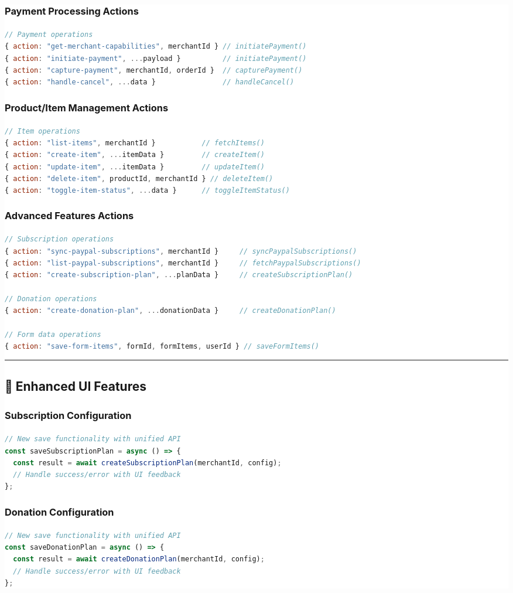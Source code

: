 ### **Payment Processing Actions**

```javascript
// Payment operations
{ action: "get-merchant-capabilities", merchantId } // initiatePayment()
{ action: "initiate-payment", ...payload }          // initiatePayment()
{ action: "capture-payment", merchantId, orderId }  // capturePayment()
{ action: "handle-cancel", ...data }                // handleCancel()
```

### **Product/Item Management Actions**

```javascript
// Item operations
{ action: "list-items", merchantId }           // fetchItems()
{ action: "create-item", ...itemData }         // createItem()
{ action: "update-item", ...itemData }         // updateItem()
{ action: "delete-item", productId, merchantId } // deleteItem()
{ action: "toggle-item-status", ...data }      // toggleItemStatus()
```

### **Advanced Features Actions**

```javascript
// Subscription operations
{ action: "sync-paypal-subscriptions", merchantId }     // syncPaypalSubscriptions()
{ action: "list-paypal-subscriptions", merchantId }     // fetchPaypalSubscriptions()
{ action: "create-subscription-plan", ...planData }     // createSubscriptionPlan()

// Donation operations
{ action: "create-donation-plan", ...donationData }     // createDonationPlan()

// Form data operations
{ action: "save-form-items", formId, formItems, userId } // saveFormItems()
```

---

## 🎨 **Enhanced UI Features**

### **Subscription Configuration**

```javascript
// New save functionality with unified API
const saveSubscriptionPlan = async () => {
  const result = await createSubscriptionPlan(merchantId, config);
  // Handle success/error with UI feedback
};
```

### **Donation Configuration**

```javascript
// New save functionality with unified API
const saveDonationPlan = async () => {
  const result = await createDonationPlan(merchantId, config);
  // Handle success/error with UI feedback
};
```
